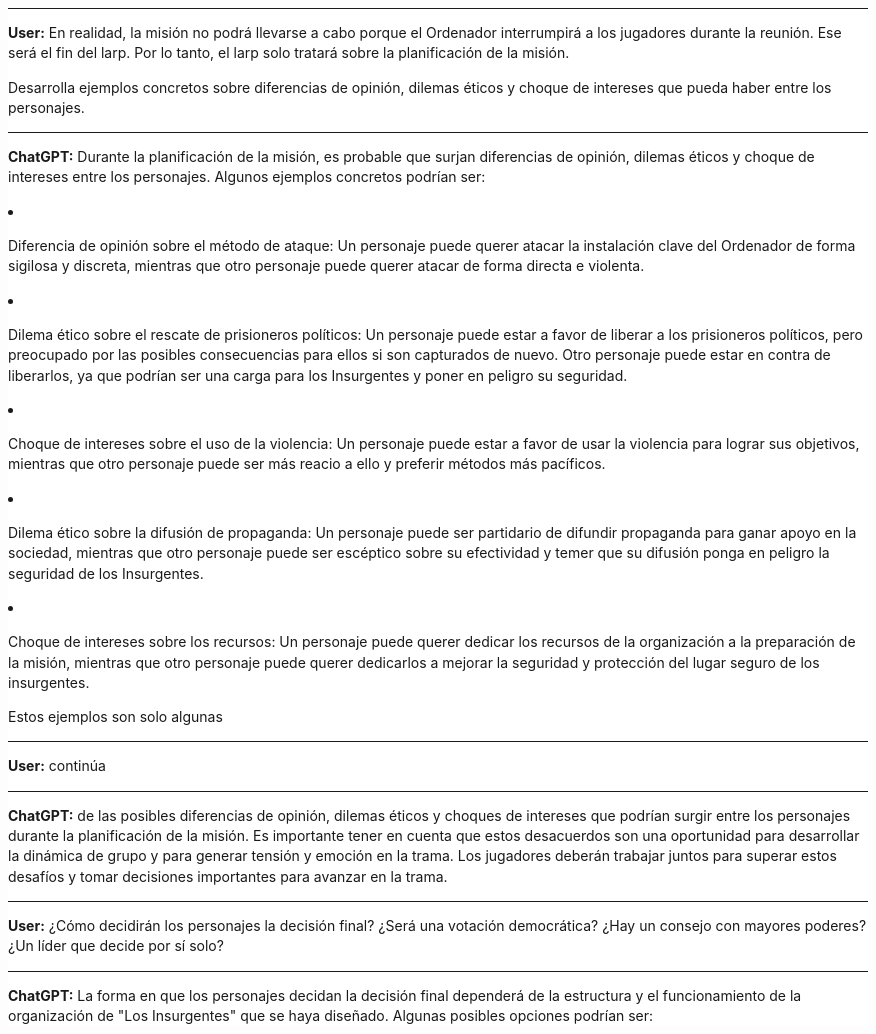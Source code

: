 ***

**User:**
En realidad, la misión no podrá llevarse a cabo porque el Ordenador interrumpirá a los jugadores durante la reunión. Ese será el fin del larp. Por lo tanto, el larp solo tratará sobre la planificación de la misión.

Desarrolla ejemplos concretos sobre diferencias de opinión, dilemas éticos y choque de intereses que pueda haber entre los personajes.

***

**ChatGPT:**
Durante la planificación de la misión, es probable que surjan diferencias de opinión, dilemas éticos y choque de intereses entre los personajes. Algunos ejemplos concretos podrían ser:
<li><p>Diferencia de opinión sobre el método de ataque: Un personaje puede querer atacar la instalación clave del Ordenador de forma sigilosa y discreta, mientras que otro personaje puede querer atacar de forma directa e violenta.</p></li><li><p>Dilema ético sobre el rescate de prisioneros políticos: Un personaje puede estar a favor de liberar a los prisioneros políticos, pero preocupado por las posibles consecuencias para ellos si son capturados de nuevo. Otro personaje puede estar en contra de liberarlos, ya que podrían ser una carga para los Insurgentes y poner en peligro su seguridad.</p></li><li><p>Choque de intereses sobre el uso de la violencia: Un personaje puede estar a favor de usar la violencia para lograr sus objetivos, mientras que otro personaje puede ser más reacio a ello y preferir métodos más pacíficos.</p></li><li><p>Dilema ético sobre la difusión de propaganda: Un personaje puede ser partidario de difundir propaganda para ganar apoyo en la sociedad, mientras que otro personaje puede ser escéptico sobre su efectividad y temer que su difusión ponga en peligro la seguridad de los Insurgentes.</p></li><li><p>Choque de intereses sobre los recursos: Un personaje puede querer dedicar los recursos de la organización a la preparación de la misión, mientras que otro personaje puede querer dedicarlos a mejorar la seguridad y protección del lugar seguro de los insurgentes.</p></li>
Estos ejemplos son solo algunas

***

**User:**
continúa

***

**ChatGPT:**
de las posibles diferencias de opinión, dilemas éticos y choques de intereses que podrían surgir entre los personajes durante la planificación de la misión. Es importante tener en cuenta que estos desacuerdos son una oportunidad para desarrollar la dinámica de grupo y para generar tensión y emoción en la trama. Los jugadores deberán trabajar juntos para superar estos desafíos y tomar decisiones importantes para avanzar en la trama.

***

**User:**
¿Cómo decidirán los personajes la decisión final? ¿Será una votación democrática? ¿Hay un consejo con mayores poderes? ¿Un líder que decide por sí solo?

***

**ChatGPT:**
La forma en que los personajes decidan la decisión final dependerá de la estructura y el funcionamiento de la organización de "Los Insurgentes" que se haya diseñado. Algunas posibles opciones podrían ser: